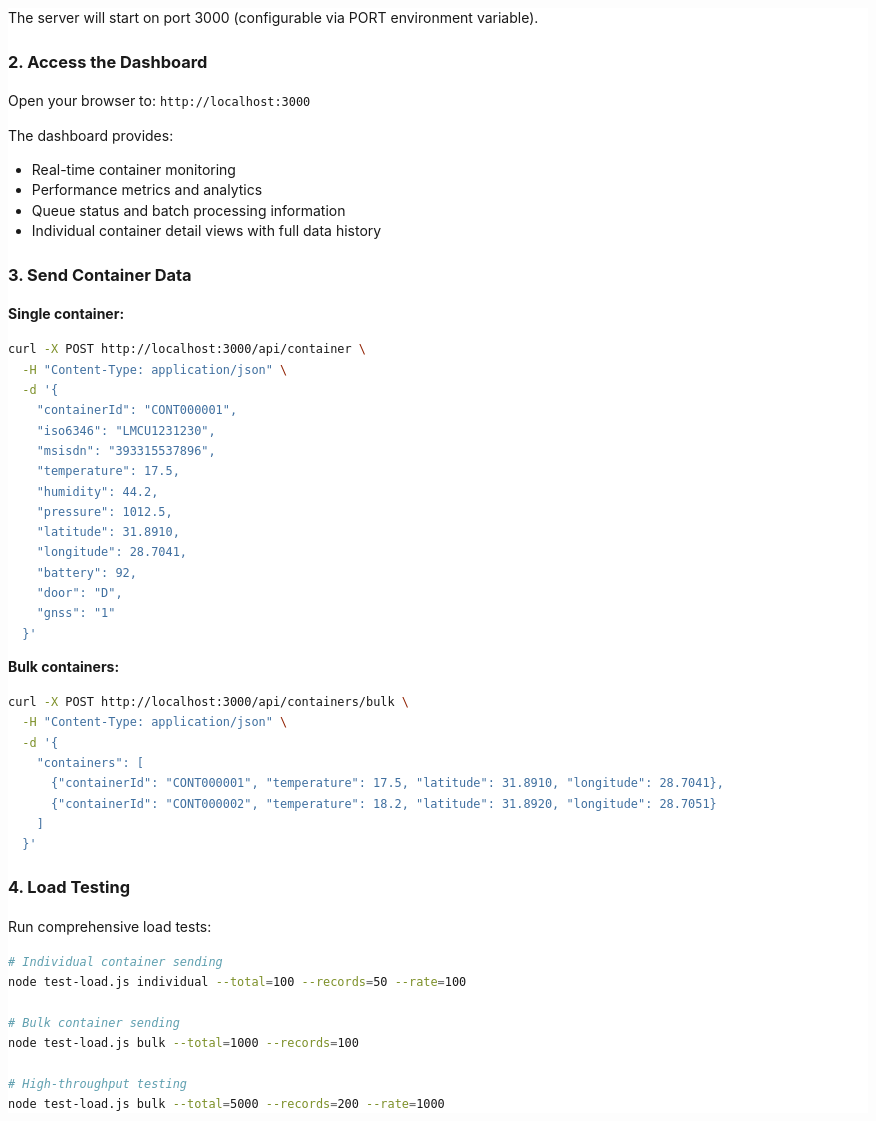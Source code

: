 The server will start on port 3000 (configurable via PORT environment variable).

### 2. Access the Dashboard
Open your browser to: `http://localhost:3000`

The dashboard provides:
- Real-time container monitoring
- Performance metrics and analytics
- Queue status and batch processing information
- Individual container detail views with full data history

### 3. Send Container Data

**Single container:**
```bash
curl -X POST http://localhost:3000/api/container \
  -H "Content-Type: application/json" \
  -d '{
    "containerId": "CONT000001",
    "iso6346": "LMCU1231230",
    "msisdn": "393315537896",
    "temperature": 17.5,
    "humidity": 44.2,
    "pressure": 1012.5,
    "latitude": 31.8910,
    "longitude": 28.7041,
    "battery": 92,
    "door": "D",
    "gnss": "1"
  }'
```

**Bulk containers:**
```bash
curl -X POST http://localhost:3000/api/containers/bulk \
  -H "Content-Type: application/json" \
  -d '{
    "containers": [
      {"containerId": "CONT000001", "temperature": 17.5, "latitude": 31.8910, "longitude": 28.7041},
      {"containerId": "CONT000002", "temperature": 18.2, "latitude": 31.8920, "longitude": 28.7051}
    ]
  }'
```

### 4. Load Testing

Run comprehensive load tests:

```bash
# Individual container sending
node test-load.js individual --total=100 --records=50 --rate=100

# Bulk container sending  
node test-load.js bulk --total=1000 --records=100

# High-throughput testing
node test-load.js bulk --total=5000 --records=200 --rate=1000
```
